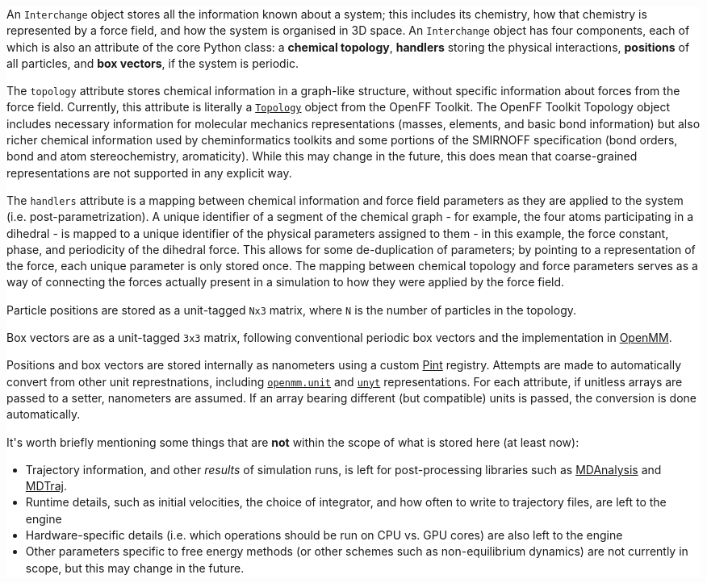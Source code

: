 An `Interchange` object stores all the information known about a system; this includes its
chemistry, how that chemistry is represented by a force field, and how the system is organised in 3D
space. An `Interchange` object has four components, each of which is also an attribute of the core
Python class: a **chemical topology**, **handlers** storing the physical interactions, **positions**
of all particles, and **box vectors**, if the system is periodic.

The `topology` attribute stores chemical information in a graph-like structure, without specific
information about forces from the force field. Currently, this attribute is literally a
[`Topology`](https://open-forcefield-toolkit.readthedocs.io/en/0.10.1/api/generated/openff.toolkit.topology.Topology.html#openff.toolkit.topology.Topology)
object from the OpenFF Toolkit. The OpenFF Toolkit Topology object includes necessary information
for molecular mechanics representations (masses, elements, and basic bond information) but also
richer chemical information used by cheminformatics toolkits and some portions of the SMIRNOFF
specification (bond orders, bond and atom stereochemistry, aromaticity). While this may change in
the future, this does mean that coarse-grained representations are not supported in any explicit
way.

The `handlers` attribute is a mapping between chemical information and force field parameters as
they are applied to the system (i.e. post-parametrization). A unique identifier of a segment of the
chemical graph - for example, the four atoms participating in a dihedral - is mapped to a unique
identifier of the physical parameters assigned to them - in this example, the force constant, phase,
and periodicity of the dihedral force. This allows for some de-duplication of parameters; by
pointing to a representation of the force, each unique parameter is only stored once. The mapping
between chemical topology and force parameters serves as a way of connecting the forces actually
present in a simulation to how they were applied by the force field.

Particle positions are stored as a unit-tagged `Nx3` matrix, where `N` is the number of particles in
the topology.

Box vectors are as a unit-tagged `3x3` matrix, following conventional periodic box vectors and the
implementation in
[OpenMM](http://docs.openmm.org/7.6.0/userguide/theory/05_other_features.html#periodic-boundary-conditions).

Positions and box vectors are stored internally as nanometers using a custom
[Pint](https://github.com/hgrecco/pint/) registry. Attempts are made to automatically convert from
other unit represtnations, including
[`openmm.unit`](http://docs.openmm.org/7.6.0/api-python/generated/openmm.unit.quantity.Quantity.html#openmm.unit.quantity.Quantity)
and [`unyt`](https://unyt.readthedocs.io/en/stable/) representations. For each attribute, if
unitless arrays are passed to a setter, nanometers are assumed. If an array bearing different (but
compatible) units is passed, the conversion is done automatically.

It's worth briefly mentioning some things that are **not** within the scope of what is stored here
(at least now):
* Trajectory information, and other _results_ of simulation runs, is left for post-processing
  libraries such as [MDAnalysis](https://userguide.mdanalysis.org/stable/index.html#)  and
  [MDTraj](https://www.mdtraj.org).
* Runtime details, such as initial velocities, the choice of integrator, and how often to write to
  trajectory files, are left to the engine
* Hardware-specific details (i.e. which operations should be run on CPU vs. GPU cores) are also left
  to the engine
* Other parameters specific to free energy methods (or other schemes such as non-equilibrium
  dynamics) are not currently in scope, but this may change in the future.
